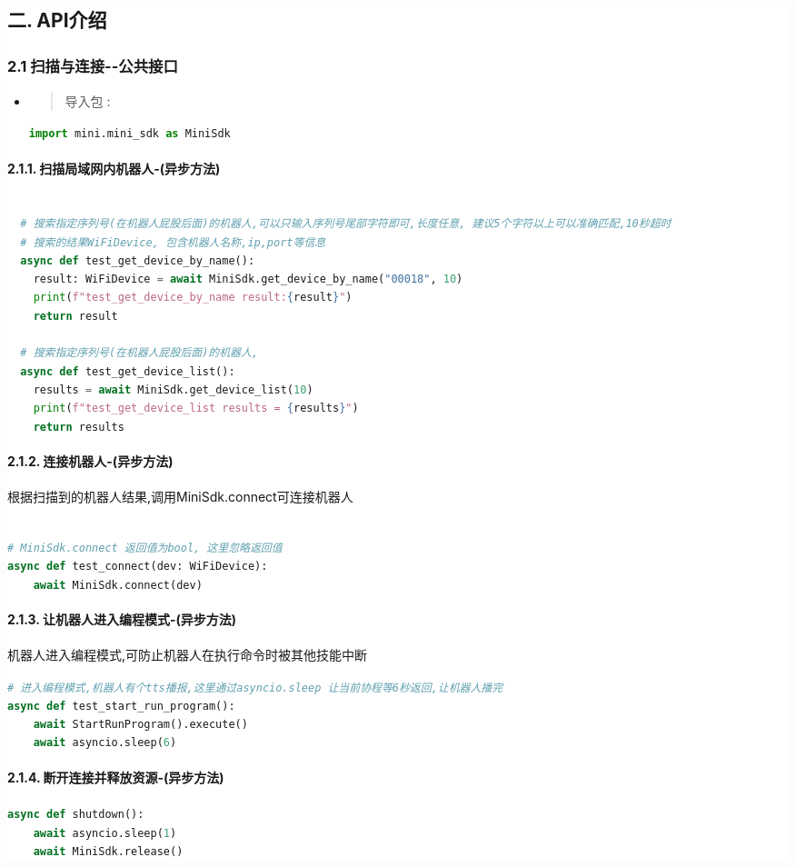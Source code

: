 ## 二. API介绍

### 2.1 扫描与连接--公共接口

* > 导入包 :
    ```python  
    import mini.mini_sdk as MiniSdk
    ```

#### 2.1.1. 扫描局域网内机器人-(异步方法)

```python
 
  # 搜索指定序列号(在机器人屁股后面)的机器人,可以只输入序列号尾部字符即可,长度任意, 建议5个字符以上可以准确匹配,10秒超时
  # 搜索的结果WiFiDevice, 包含机器人名称,ip,port等信息
  async def test_get_device_by_name():  
    result: WiFiDevice = await MiniSdk.get_device_by_name("00018", 10) 
    print(f"test_get_device_by_name result:{result}")
    return result

  # 搜索指定序列号(在机器人屁股后面)的机器人,
  async def test_get_device_list():
    results = await MiniSdk.get_device_list(10)
    print(f"test_get_device_list results = {results}")
    return results  
```

#### 2.1.2. 连接机器人-(异步方法)
根据扫描到的机器人结果,调用MiniSdk.connect可连接机器人
```python

# MiniSdk.connect 返回值为bool, 这里忽略返回值
async def test_connect(dev: WiFiDevice):
    await MiniSdk.connect(dev)

```

#### 2.1.3. 让机器人进入编程模式-(异步方法)
机器人进入编程模式,可防止机器人在执行命令时被其他技能中断
```python
# 进入编程模式,机器人有个tts播报,这里通过asyncio.sleep 让当前协程等6秒返回,让机器人播完 
async def test_start_run_program():
    await StartRunProgram().execute()
    await asyncio.sleep(6)

```

#### 2.1.4. 断开连接并释放资源-(异步方法)
```python
async def shutdown():
    await asyncio.sleep(1)
    await MiniSdk.release()
```
